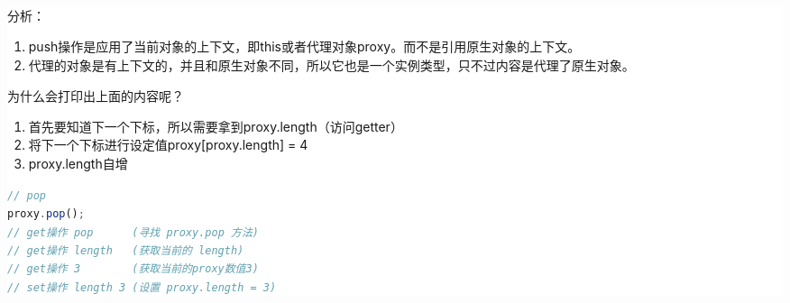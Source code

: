 分析：
1. push操作是应用了当前对象的上下文，即this或者代理对象proxy。而不是引用原生对象的上下文。
2. 代理的对象是有上下文的，并且和原生对象不同，所以它也是一个实例类型，只不过内容是代理了原生对象。

为什么会打印出上面的内容呢？   
1. 首先要知道下一个下标，所以需要拿到proxy.length（访问getter）
2. 将下一个下标进行设定值proxy\[proxy.length] = 4
3. proxy.length自增

```javascript
// pop
proxy.pop();
// get操作 pop      (寻找 proxy.pop 方法)
// get操作 length   (获取当前的 length)
// get操作 3        (获取当前的proxy数值3)
// set操作 length 3 (设置 proxy.length = 3)
```

